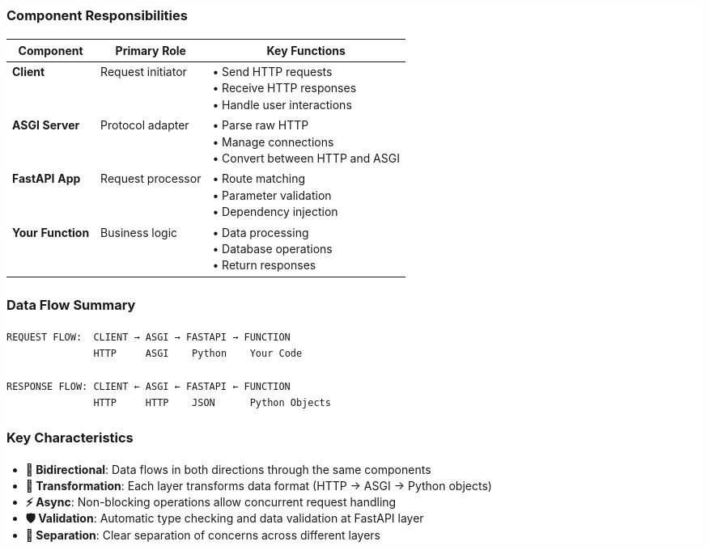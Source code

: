 ### Component Responsibilities

| Component | Primary Role | Key Functions |
|-----------|--------------|---------------|
| **Client** | Request initiator | • Send HTTP requests<br>• Receive HTTP responses<br>• Handle user interactions |
| **ASGI Server** | Protocol adapter | • Parse raw HTTP<br>• Manage connections<br>• Convert between HTTP and ASGI |
| **FastAPI App** | Request processor | • Route matching<br>• Parameter validation<br>• Dependency injection |
| **Your Function** | Business logic | • Data processing<br>• Database operations<br>• Return responses |

### Data Flow Summary

```
REQUEST FLOW:  CLIENT → ASGI → FASTAPI → FUNCTION
               HTTP     ASGI    Python    Your Code

RESPONSE FLOW: CLIENT ← ASGI ← FASTAPI ← FUNCTION
               HTTP     HTTP    JSON      Python Objects
```

### Key Characteristics

- **🔄 Bidirectional**: Data flows in both directions through the same components
- **🔀 Transformation**: Each layer transforms data format (HTTP → ASGI → Python objects)
- **⚡ Async**: Non-blocking operations allow concurrent request handling
- **🛡️ Validation**: Automatic type checking and data validation at FastAPI layer
- **🎯 Separation**: Clear separation of concerns across different layers